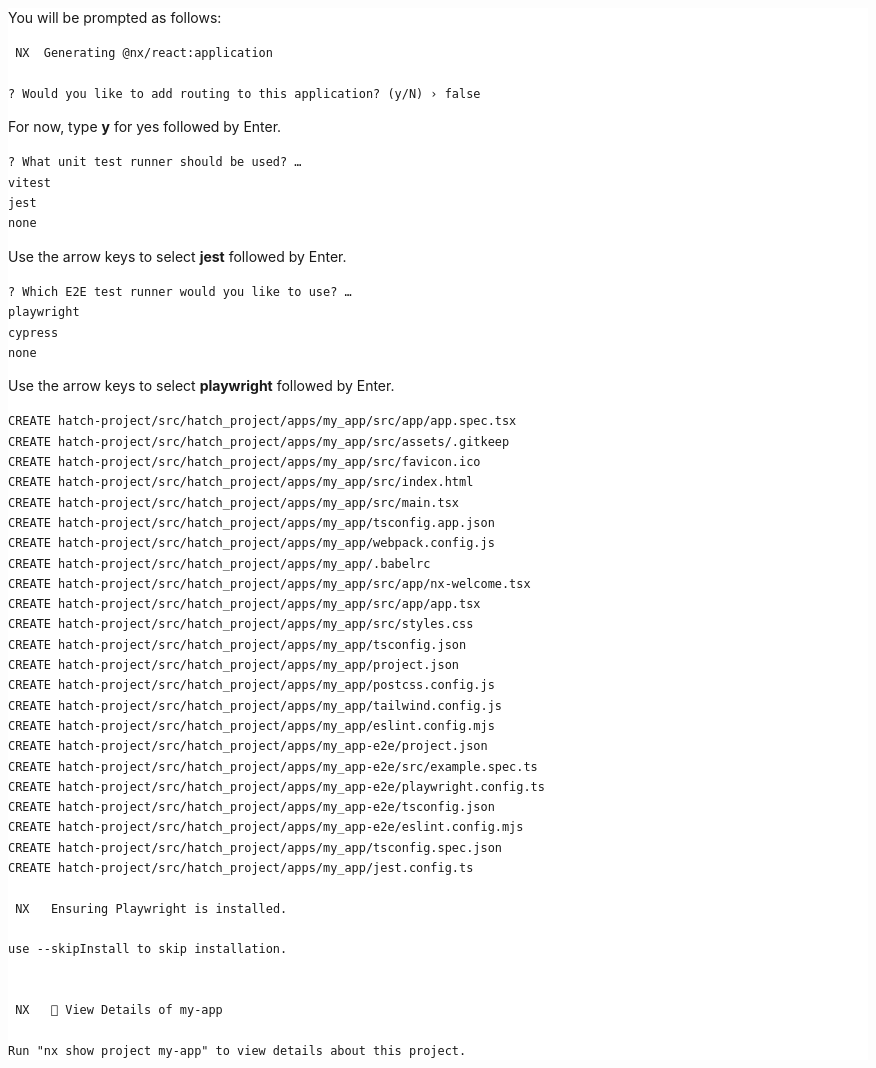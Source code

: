 You will be prompted as follows:

```
 NX  Generating @nx/react:application

? Would you like to add routing to this application? (y/N) › false
```

For now, type **y** for yes followed by Enter.

```
? What unit test runner should be used? … 
vitest
jest
none
```

Use the arrow keys to select **jest** followed by Enter.

```
? Which E2E test runner would you like to use? … 
playwright
cypress
none
```

Use the arrow keys to select **playwright** followed by Enter.

```
CREATE hatch-project/src/hatch_project/apps/my_app/src/app/app.spec.tsx
CREATE hatch-project/src/hatch_project/apps/my_app/src/assets/.gitkeep
CREATE hatch-project/src/hatch_project/apps/my_app/src/favicon.ico
CREATE hatch-project/src/hatch_project/apps/my_app/src/index.html
CREATE hatch-project/src/hatch_project/apps/my_app/src/main.tsx
CREATE hatch-project/src/hatch_project/apps/my_app/tsconfig.app.json
CREATE hatch-project/src/hatch_project/apps/my_app/webpack.config.js
CREATE hatch-project/src/hatch_project/apps/my_app/.babelrc
CREATE hatch-project/src/hatch_project/apps/my_app/src/app/nx-welcome.tsx
CREATE hatch-project/src/hatch_project/apps/my_app/src/app/app.tsx
CREATE hatch-project/src/hatch_project/apps/my_app/src/styles.css
CREATE hatch-project/src/hatch_project/apps/my_app/tsconfig.json
CREATE hatch-project/src/hatch_project/apps/my_app/project.json
CREATE hatch-project/src/hatch_project/apps/my_app/postcss.config.js
CREATE hatch-project/src/hatch_project/apps/my_app/tailwind.config.js
CREATE hatch-project/src/hatch_project/apps/my_app/eslint.config.mjs
CREATE hatch-project/src/hatch_project/apps/my_app-e2e/project.json
CREATE hatch-project/src/hatch_project/apps/my_app-e2e/src/example.spec.ts
CREATE hatch-project/src/hatch_project/apps/my_app-e2e/playwright.config.ts
CREATE hatch-project/src/hatch_project/apps/my_app-e2e/tsconfig.json
CREATE hatch-project/src/hatch_project/apps/my_app-e2e/eslint.config.mjs
CREATE hatch-project/src/hatch_project/apps/my_app/tsconfig.spec.json
CREATE hatch-project/src/hatch_project/apps/my_app/jest.config.ts

 NX   Ensuring Playwright is installed.

use --skipInstall to skip installation.


 NX   👀 View Details of my-app

Run "nx show project my-app" to view details about this project.
```
